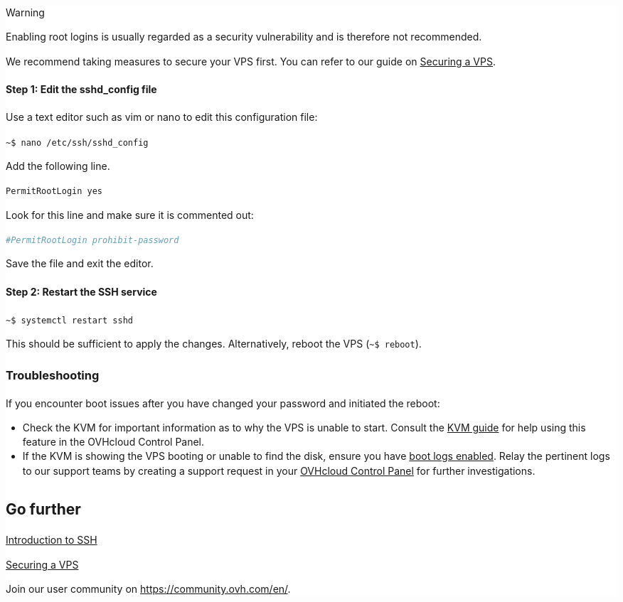 > [!warning]
>
> Enabling root logins is usually regarded as a security vulnerability and is therefore not recommended.
>
> We recommend taking measures to secure your VPS first. You can refer to our guide on [Securing a VPS](/pages/cloud/vps/secure_your_vps).
>

#### Step 1: Edit the sshd_config file

Use a text editor such as vim or nano to edit this configuration file:

```sh
~$ nano /etc/ssh/sshd_config
```

Add the following line.

```sh
PermitRootLogin yes
```

Look for this line and make sure it is commented out:

```sh
#PermitRootLogin prohibit-password
```

Save the file and exit the editor.

#### Step 2: Restart the SSH service

```sh
~$ systemctl restart sshd
```

This should be sufficient to apply the changes. Alternatively, reboot the VPS (```~$ reboot```).

### Troubleshooting

If you encounter boot issues after you have changed your password and initiated the reboot:

- Check the KVM for important information as to why the VPS is unable to start. Consult the [KVM guide](/pages/cloud/vps/using_kvm_for_vps) for help using this feature in the OVHcloud Control Panel.
- If the KVM is showing the VPS booting or unable to find the disk, ensure you have [boot logs enabled](../displaying-boot-log-in-the-kvm/). Relay the pertinent logs to our support teams by creating a support request in your [OVHcloud Control Panel](https://ca.ovh.com/auth/?action=gotomanager&from=https://www.ovh.com/world/&ovhSubsidiary=we) for further investigations.

## Go further

[Introduction to SSH](/pages/cloud/dedicated/ssh_introduction)

[Securing a VPS](/pages/cloud/vps/secure_your_vps)

Join our user community on <https://community.ovh.com/en/>.